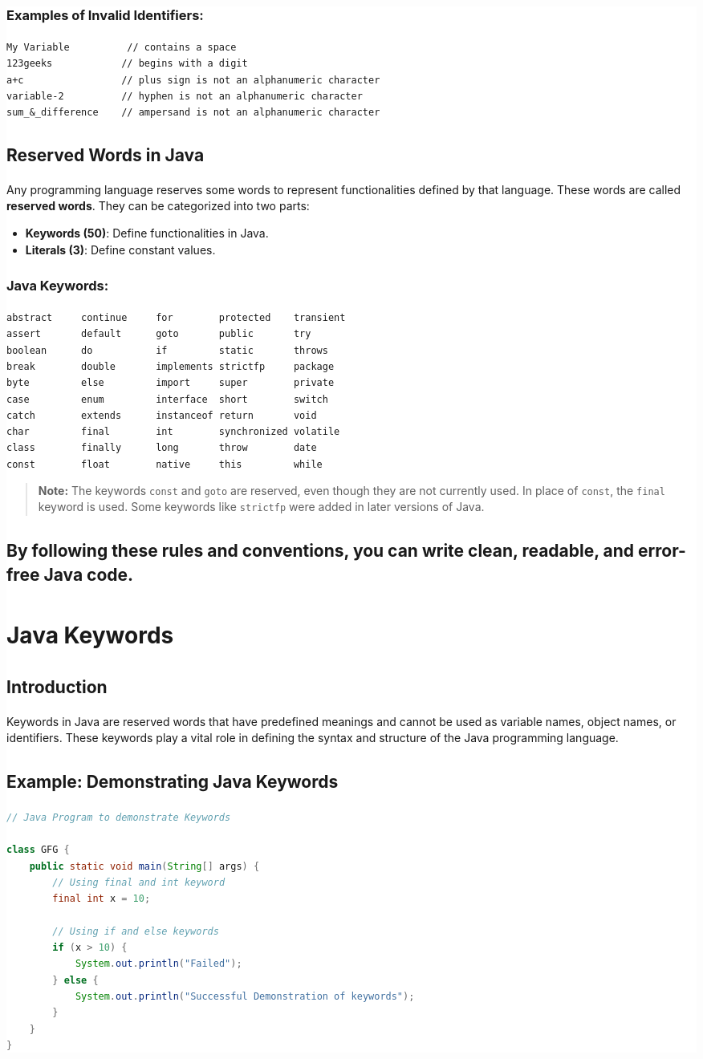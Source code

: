### Examples of Invalid Identifiers:
```plaintext
My Variable          // contains a space
123geeks            // begins with a digit
a+c                 // plus sign is not an alphanumeric character
variable-2          // hyphen is not an alphanumeric character
sum_&_difference    // ampersand is not an alphanumeric character
```

## Reserved Words in Java
Any programming language reserves some words to represent functionalities defined by that language. These words are called **reserved words**. They can be categorized into two parts:

- **Keywords (50)**: Define functionalities in Java.
- **Literals (3)**: Define constant values.

### Java Keywords:
```plaintext
abstract     continue     for        protected    transient
assert       default      goto       public       try
boolean      do           if         static       throws
break        double       implements strictfp     package
byte         else         import     super        private
case         enum         interface  short        switch
catch        extends      instanceof return       void
char         final        int        synchronized volatile
class        finally      long       throw        date
const        float        native     this         while
```

> **Note:** The keywords `const` and `goto` are reserved, even though they are not currently used. In place of `const`, the `final` keyword is used. Some keywords like `strictfp` were added in later versions of Java.

By following these rules and conventions, you can write clean, readable, and error-free Java code.
---
# Java Keywords

## Introduction
Keywords in Java are reserved words that have predefined meanings and cannot be used as variable names, object names, or identifiers. These keywords play a vital role in defining the syntax and structure of the Java programming language.

## Example: Demonstrating Java Keywords

```java
// Java Program to demonstrate Keywords

class GFG {
    public static void main(String[] args) {
        // Using final and int keyword
        final int x = 10;
        
        // Using if and else keywords
        if (x > 10) {
            System.out.println("Failed");
        } else {
            System.out.println("Successful Demonstration of keywords");
        }
    }
}
```
